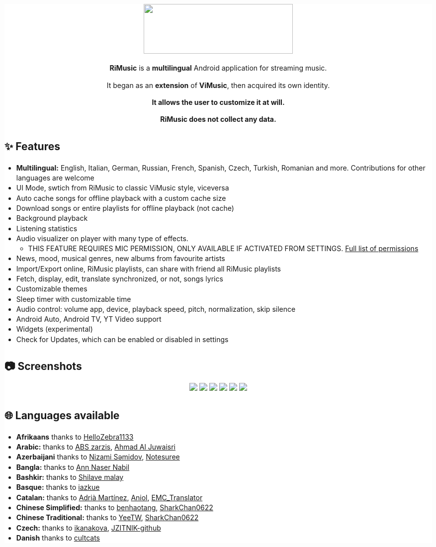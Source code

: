 <div align="center">
  <img src="./assets/design/latest/app_logo.svg" width="300" height="100" />    
  <p><b>RiMusic</b> is a <b>multilingual</b> Android application for streaming music.</p>
  <p>It began as an <b>extension</b> of <b>ViMusic</b>, then acquired its own identity.</p>
<p><b>It allows the user to customize it at will.</b></p>
<p><b>RiMusic does not collect any data.</b></p>

</div>

## ✨ Features
- **Multilingual:** English, Italian, German, Russian, French, Spanish, Czech, Turkish, Romanian and more. Contributions for other languages are welcome
- UI Mode, swtich from RiMusic to classic ViMusic style, viceversa
- Auto cache songs for offline playback with a custom cache size
- Download songs or entire playlists for offline playback (not cache) 
- Background playback
- Listening statistics
- Audio visualizer on player with many type of effects.
  - THIS FEATURE REQUIRES MIC PERMISSION, ONLY AVAILABLE IF ACTIVATED FROM SETTINGS. [Full list of permissions](https://github.com/fast4x/RiMusic/wiki/FAQs#what-permissions-are-used)
- News, mood, musical genres, new albums from favourite artists
- Import/Export online, RiMusic playlists, can share with friend all RiMusic playlists
- Fetch, display, edit, translate synchronized, or not, songs lyrics
- Customizable themes
- Sleep timer with customizable time
- Audio control: volume app, device, playback speed, pitch, normalization, skip silence
- Android Auto, Android TV, YT Video support
- Widgets (experimental)
- Check for Updates, which can be enabled or disabled in settings

## 📷 Screenshots
<div align="center">
  <img src="./fastlane/metadata/android/en-US/images/phoneScreenshots/1.jpg" width="15%" />
  <img src="./fastlane/metadata/android/en-US/images/phoneScreenshots/2.jpg" width="15%" />
  <img src="./fastlane/metadata/android/en-US/images/phoneScreenshots/3.jpg" width="15%" />
  <img src="./fastlane/metadata/android/en-US/images/phoneScreenshots/4.jpg" width="15%" />
  <img src="./fastlane/metadata/android/en-US/images/phoneScreenshots/5.jpg" width="15%" />
  <img src="./fastlane/metadata/android/en-US/images/phoneScreenshots/6.jpg" width="15%" />
</div>

## 🌐 Languages available
- **Afrikaans** thanks to [HelloZebra1133](https://crowdin.com/profile/HelloZebra1133)
- **Arabic:** thanks to [ABS zarzis](https://crowdin.com/profile/abszar), [Ahmad Al Juwaisri](https://crowdin.com/profile/juwaisri)
- **Azerbaijani** thanks to [Nizami Səmidov](https://crowdin.com/profile/nizamismidov4), [Notesuree](https://github.com/Notesuree)
- **Bangla:** thanks to [Ann Naser Nabil](https://github.com/AnnNaserNabil)
- **Bashkir:** thanks to [Shilave malay](https://crowdin.com/profile/Bash.boy)
- **Basque:** thanks to [iazkue](https://github.com/iazkue)
- **Catalan:** thanks to [Adrià Martínez](https://crowdin.com/profile/marxally), [Aniol](https://crowdin.com/profile/aniol), [EMC_Translator](https://crowdin.com/profile/EMC_Translator)
- **Chinese Simplified:** thanks to [benhaotang](https://crowdin.com/profile/benhaotang), [SharkChan0622](https://github.com/SharkChan0622)
- **Chinese Traditional:** thanks to [YeeTW](https://github.com/yjcTW), [SharkChan0622](https://github.com/SharkChan0622)
- **Czech:** thanks to [ikanakova](https://github.com/ikanakova), [JZITNIK-github](https://github.com/JZITNIK-github)
- **Danish** thanks to [cultcats](https://crowdin.com/profile/cultcats)